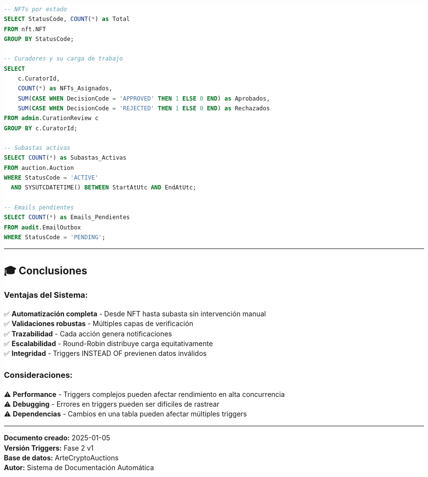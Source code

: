 ```sql
-- NFTs por estado
SELECT StatusCode, COUNT(*) as Total
FROM nft.NFT
GROUP BY StatusCode;

-- Curadores y su carga de trabajo
SELECT 
    c.CuratorId,
    COUNT(*) as NFTs_Asignados,
    SUM(CASE WHEN DecisionCode = 'APPROVED' THEN 1 ELSE 0 END) as Aprobados,
    SUM(CASE WHEN DecisionCode = 'REJECTED' THEN 1 ELSE 0 END) as Rechazados
FROM admin.CurationReview c
GROUP BY c.CuratorId;

-- Subastas activas
SELECT COUNT(*) as Subastas_Activas
FROM auction.Auction
WHERE StatusCode = 'ACTIVE'
  AND SYSUTCDATETIME() BETWEEN StartAtUtc AND EndAtUtc;

-- Emails pendientes
SELECT COUNT(*) as Emails_Pendientes
FROM audit.EmailOutbox
WHERE StatusCode = 'PENDING';
```

---

## 🎓 Conclusiones

### Ventajas del Sistema:
✅ **Automatización completa** - Desde NFT hasta subasta sin intervención manual  
✅ **Validaciones robustas** - Múltiples capas de verificación  
✅ **Trazabilidad** - Cada acción genera notificaciones  
✅ **Escalabilidad** - Round-Robin distribuye carga equitativamente  
✅ **Integridad** - Triggers INSTEAD OF previenen datos inválidos  

### Consideraciones:
⚠️ **Performance** - Triggers complejos pueden afectar rendimiento en alta concurrencia  
⚠️ **Debugging** - Errores en triggers pueden ser difíciles de rastrear  
⚠️ **Dependencias** - Cambios en una tabla pueden afectar múltiples triggers  

---

**Documento creado:** 2025-01-05  
**Versión Triggers:** Fase 2 v1  
**Base de datos:** ArteCryptoAuctions  
**Autor:** Sistema de Documentación Automática
